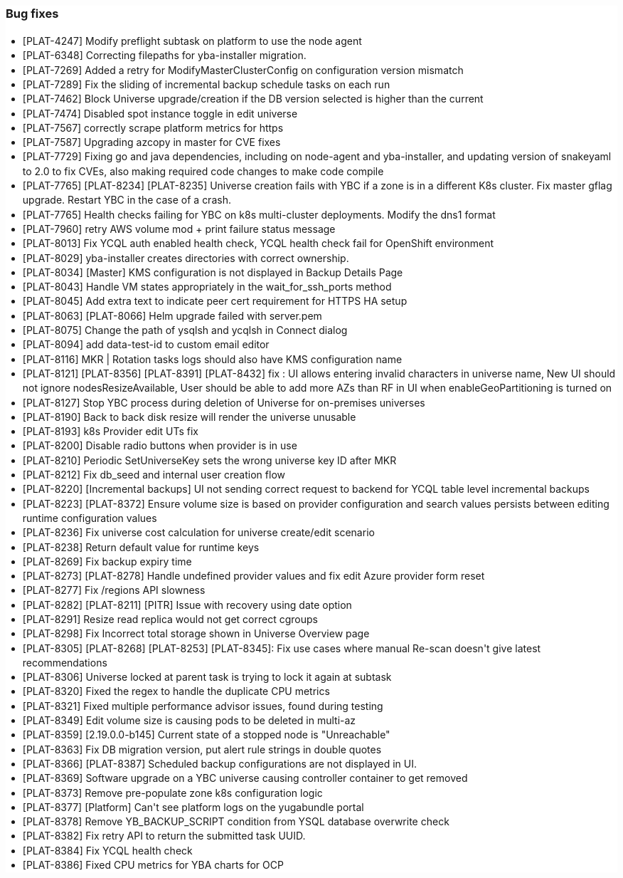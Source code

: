 ### Bug fixes

* [PLAT-4247] Modify preflight subtask on platform to use the node agent
* [PLAT-6348] Correcting filepaths for yba-installer migration.
* [PLAT-7269] Added a retry for ModifyMasterClusterConfig on configuration version mismatch
* [PLAT-7289] Fix the sliding of incremental backup schedule tasks on each run
* [PLAT-7462] Block Universe upgrade/creation if the DB version selected is higher than the current
* [PLAT-7474] Disabled spot instance toggle in edit universe
* [PLAT-7567] correctly scrape platform metrics for https
* [PLAT-7587] Upgrading azcopy in master for CVE fixes
* [PLAT-7729] Fixing go and java dependencies, including on node-agent and yba-installer, and updating version of snakeyaml to 2.0 to fix CVEs, also making required code changes to make code compile
* [PLAT-7765] [PLAT-8234] [PLAT-8235] Universe creation fails with YBC if a zone is in a different K8s cluster. Fix master gflag upgrade. Restart YBC in the case of a crash.
* [PLAT-7765] Health checks failing for YBC on k8s multi-cluster deployments. Modify the dns1 format
* [PLAT-7960] retry AWS volume mod + print failure status message
* [PLAT-8013] Fix YCQL auth enabled health check, YCQL health check fail for OpenShift environment
* [PLAT-8029] yba-installer creates directories with correct ownership.
* [PLAT-8034] [Master] KMS configuration is not displayed in Backup Details Page
* [PLAT-8043] Handle VM states appropriately in the wait_for_ssh_ports method
* [PLAT-8045] Add extra text to indicate peer cert requirement for HTTPS HA setup
* [PLAT-8063] [PLAT-8066] Helm upgrade failed with server.pem
* [PLAT-8075] Change the path of ysqlsh and ycqlsh in Connect dialog
* [PLAT-8094] add data-test-id to custom email editor
* [PLAT-8116] MKR | Rotation tasks logs should also have KMS configuration name
* [PLAT-8121] [PLAT-8356] [PLAT-8391] [PLAT-8432] fix : UI allows entering invalid characters in universe name, New UI should not ignore nodesResizeAvailable, User should be able to add more AZs than RF in UI when enableGeoPartitioning is turned on
* [PLAT-8127] Stop YBC process during deletion of Universe for on-premises universes
* [PLAT-8190] Back to back disk resize will render the universe unusable
* [PLAT-8193] k8s Provider edit UTs fix
* [PLAT-8200] Disable radio buttons when provider is in use
* [PLAT-8210] Periodic SetUniverseKey sets the wrong universe key ID after MKR
* [PLAT-8212] Fix db_seed and internal user creation flow
* [PLAT-8220] [Incremental backups] UI not sending correct request to backend for YCQL table level incremental backups
* [PLAT-8223] [PLAT-8372] Ensure volume size is based on provider configuration and search values persists between editing runtime configuration values
* [PLAT-8236] Fix universe cost calculation for universe create/edit scenario
* [PLAT-8238] Return default value for runtime keys
* [PLAT-8269] Fix backup expiry time
* [PLAT-8273] [PLAT-8278] Handle undefined provider values and fix edit Azure provider form reset
* [PLAT-8277] Fix /regions API slowness
* [PLAT-8282] [PLAT-8211] [PITR] Issue with recovery using date option
* [PLAT-8291] Resize read replica would not get correct cgroups
* [PLAT-8298] Fix Incorrect total storage shown in Universe Overview page
* [PLAT-8305] [PLAT-8268] [PLAT-8253] [PLAT-8345]: Fix use cases where manual Re-scan doesn't give latest recommendations
* [PLAT-8306] Universe locked at parent task is trying to lock it again at subtask
* [PLAT-8320] Fixed the regex to handle the duplicate CPU metrics
* [PLAT-8321] Fixed multiple performance advisor issues, found during testing
* [PLAT-8349] Edit volume size is causing pods to be deleted in multi-az
* [PLAT-8359] [2.19.0.0-b145] Current state of a stopped node is "Unreachable"
* [PLAT-8363] Fix DB migration version, put alert rule strings in double quotes
* [PLAT-8366] [PLAT-8387] Scheduled backup configurations are not displayed in UI.
* [PLAT-8369] Software upgrade on a YBC universe causing controller container to get removed
* [PLAT-8373] Remove pre-populate zone k8s configuration logic
* [PLAT-8377] [Platform] Can't see platform logs on the yugabundle portal
* [PLAT-8378] Remove YB_BACKUP_SCRIPT condition from YSQL database overwrite check
* [PLAT-8382] Fix retry API to return the submitted task UUID.
* [PLAT-8384] Fix YCQL health check
* [PLAT-8386] Fixed CPU metrics for YBA charts for OCP